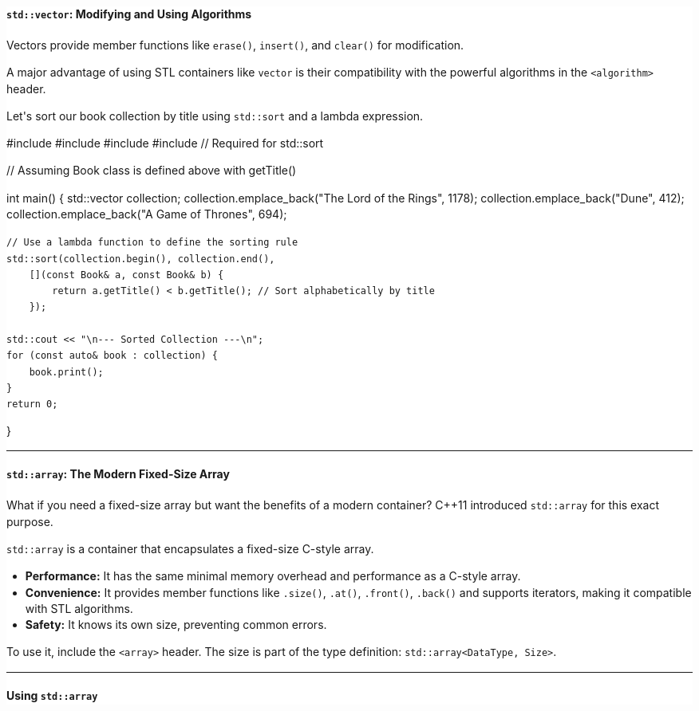 
#### `std::vector`: Modifying and Using Algorithms

Vectors provide member functions like `erase()`, `insert()`, and `clear()` for modification.

A major advantage of using STL containers like `vector` is their compatibility with the powerful algorithms in the `<algorithm>` header.

Let's sort our book collection by title using `std::sort` and a lambda expression.

#include <iostream>
#include <vector>
#include <string>
#include <algorithm> // Required for std::sort

// Assuming Book class is defined above with getTitle()

int main() {
    std::vector<Book> collection;
    collection.emplace_back("The Lord of the Rings", 1178);
    collection.emplace_back("Dune", 412);
    collection.emplace_back("A Game of Thrones", 694);

    // Use a lambda function to define the sorting rule
    std::sort(collection.begin(), collection.end(), 
        [](const Book& a, const Book& b) {
            return a.getTitle() < b.getTitle(); // Sort alphabetically by title
        });

    std::cout << "\n--- Sorted Collection ---\n";
    for (const auto& book : collection) {
        book.print();
    }
    return 0;
}



---

#### `std::array`: The Modern Fixed-Size Array

What if you need a fixed-size array but want the benefits of a modern container? C++11 introduced `std::array` for this exact purpose.

`std::array` is a container that encapsulates a fixed-size C-style array.

-   **Performance:** It has the same minimal memory overhead and performance as a C-style array.
-   **Convenience:** It provides member functions like `.size()`, `.at()`, `.front()`, `.back()` and supports iterators, making it compatible with STL algorithms.
-   **Safety:** It knows its own size, preventing common errors.

To use it, include the `<array>` header. The size is part of the type definition: `std::array<DataType, Size>`.


---

#### Using `std::array`
